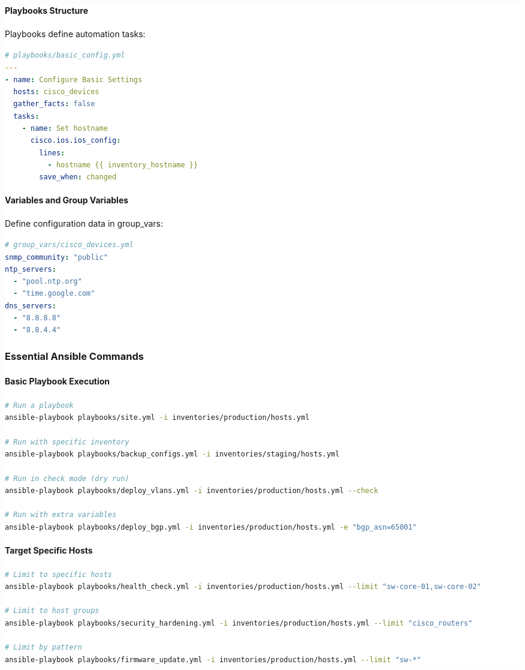 #### **Playbooks Structure**
Playbooks define automation tasks:

```yaml
# playbooks/basic_config.yml
---
- name: Configure Basic Settings
  hosts: cisco_devices
  gather_facts: false
  tasks:
    - name: Set hostname
      cisco.ios.ios_config:
        lines:
          - hostname {{ inventory_hostname }}
        save_when: changed
```

#### **Variables and Group Variables**
Define configuration data in group_vars:

```yaml
# group_vars/cisco_devices.yml
snmp_community: "public"
ntp_servers:
  - "pool.ntp.org"
  - "time.google.com"
dns_servers:
  - "8.8.8.8"
  - "8.8.4.4"
```

### Essential Ansible Commands

#### **Basic Playbook Execution**
```bash
# Run a playbook
ansible-playbook playbooks/site.yml -i inventories/production/hosts.yml

# Run with specific inventory
ansible-playbook playbooks/backup_configs.yml -i inventories/staging/hosts.yml

# Run in check mode (dry run)
ansible-playbook playbooks/deploy_vlans.yml -i inventories/production/hosts.yml --check

# Run with extra variables
ansible-playbook playbooks/deploy_bgp.yml -i inventories/production/hosts.yml -e "bgp_asn=65001"
```

#### **Target Specific Hosts**
```bash
# Limit to specific hosts
ansible-playbook playbooks/health_check.yml -i inventories/production/hosts.yml --limit "sw-core-01,sw-core-02"

# Limit to host groups
ansible-playbook playbooks/security_hardening.yml -i inventories/production/hosts.yml --limit "cisco_routers"

# Limit by pattern
ansible-playbook playbooks/firmware_update.yml -i inventories/production/hosts.yml --limit "sw-*"
```
